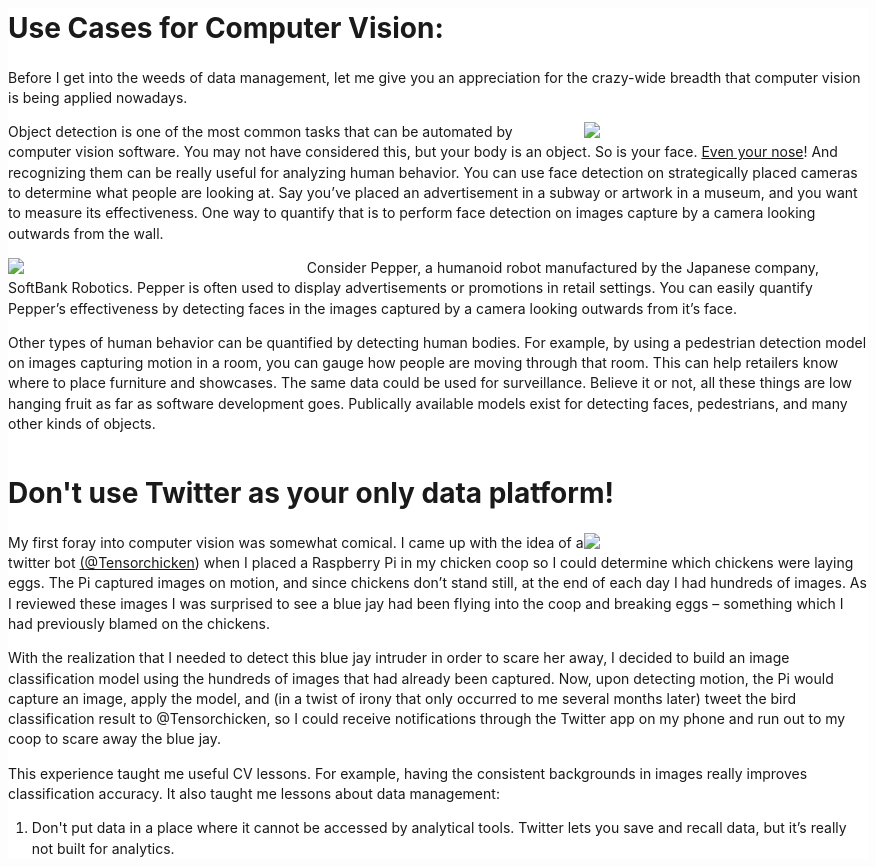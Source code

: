 # Use Cases for Computer Vision:

Before I get into the weeds of data management, let me give you an appreciation for the crazy-wide breadth that computer vision is being applied nowadays.

<a href="https://www.sdmart.org/visitors-with-disabilities/"><img src="http://iandow.github.io/img/art_gallery.jpg" width="33%" align="right" style="margin-left: 15px"></a>

Object detection is one of the most common tasks that can be automated by computer vision software. You may not have considered this, but your body is an object. So is your face. [Even your nose](http://twitter.com/stashorizer)! And recognizing them can be really useful for analyzing human behavior. You can use face detection on strategically placed cameras to determine what people are looking at. Say you’ve placed an advertisement in a subway or artwork in a museum, and you want to measure its effectiveness. One way to quantify that is to perform face detection on images capture by a camera looking outwards from the wall.

<a href="https://en.wikipedia.org/wiki/Pepper_(robot)"><img src="http://iandow.github.io/img/pepper.jpg" width="33%" align="left" style="margin-right: 15px"></a>

Consider Pepper, a humanoid robot manufactured by the Japanese company, SoftBank Robotics. Pepper is often used to display advertisements or promotions in retail settings. You can easily quantify Pepper’s effectiveness by detecting faces in the images captured by a camera looking outwards from it’s face.

Other types of human behavior can be quantified by detecting human bodies. For example, by using a pedestrian detection model on images capturing motion in a room, you can gauge how people are moving through that room. This can help retailers know where to place furniture and showcases. The same data could be used for surveillance. Believe it or not, all these things are low hanging fruit as far as software development goes. Publically available models exist for detecting faces, pedestrians, and many other kinds of objects.


# Don't use Twitter as your only data platform!

<img src="http://iandow.github.io/img/tensorchicken_tweet.png" width="33%" align="right">

My first foray into computer vision was somewhat comical. I came up with the idea of a twitter bot [(@Tensorchicken](https://twitter.com/tensorchicken)) when I placed a Raspberry Pi in my chicken coop so I could determine which chickens were laying eggs. The Pi captured images on motion, and since chickens don’t stand still, at the end of each day I had hundreds of images. As I reviewed these images I was surprised to see a blue jay had been flying into the coop and breaking eggs – something which I had previously blamed on the chickens. 

With the realization that I needed to detect this blue jay intruder in order to scare her away, I decided to build an image classification model using the hundreds of images that had already been captured. Now, upon detecting motion, the Pi would capture an image, apply the model, and (in a twist of irony that only occurred to me several months later) tweet the bird classification result to @Tensorchicken, so I could receive notifications through the Twitter app on my phone and run out to my coop to scare away the blue jay.

This experience taught me useful CV lessons. For example, having the consistent backgrounds in images really improves classification accuracy. It also taught me lessons about data management:

1. Don't put data in a place where it cannot be accessed by analytical tools. Twitter lets you save and recall data, but it’s really not built for analytics.
